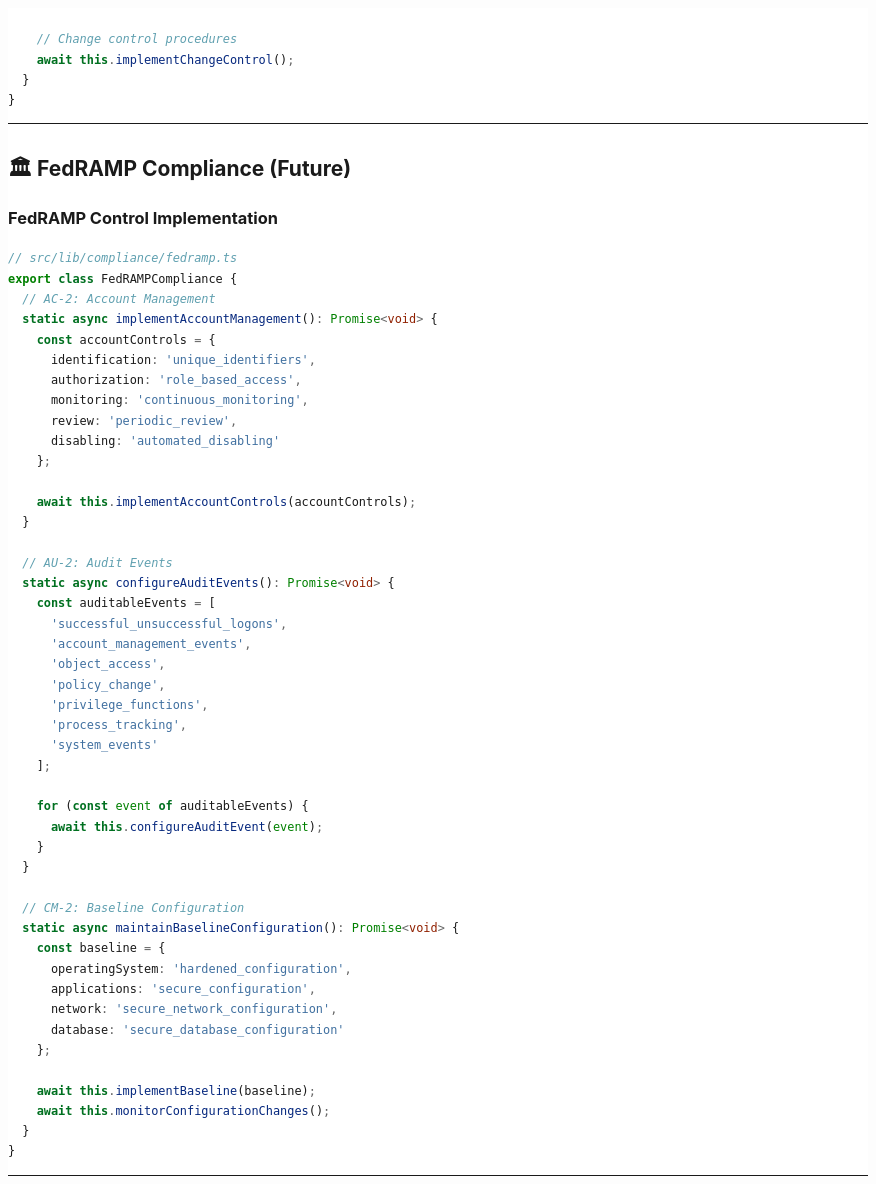 ```typescript

    // Change control procedures
    await this.implementChangeControl();
  }
}
```

---

## 🏛️ **FedRAMP Compliance (Future)**

### **FedRAMP Control Implementation**

```typescript
// src/lib/compliance/fedramp.ts
export class FedRAMPCompliance {
  // AC-2: Account Management
  static async implementAccountManagement(): Promise<void> {
    const accountControls = {
      identification: 'unique_identifiers',
      authorization: 'role_based_access',
      monitoring: 'continuous_monitoring',
      review: 'periodic_review',
      disabling: 'automated_disabling'
    };

    await this.implementAccountControls(accountControls);
  }

  // AU-2: Audit Events
  static async configureAuditEvents(): Promise<void> {
    const auditableEvents = [
      'successful_unsuccessful_logons',
      'account_management_events',
      'object_access',
      'policy_change',
      'privilege_functions',
      'process_tracking',
      'system_events'
    ];

    for (const event of auditableEvents) {
      await this.configureAuditEvent(event);
    }
  }

  // CM-2: Baseline Configuration
  static async maintainBaselineConfiguration(): Promise<void> {
    const baseline = {
      operatingSystem: 'hardened_configuration',
      applications: 'secure_configuration',
      network: 'secure_network_configuration',
      database: 'secure_database_configuration'
    };

    await this.implementBaseline(baseline);
    await this.monitorConfigurationChanges();
  }
}
```

---